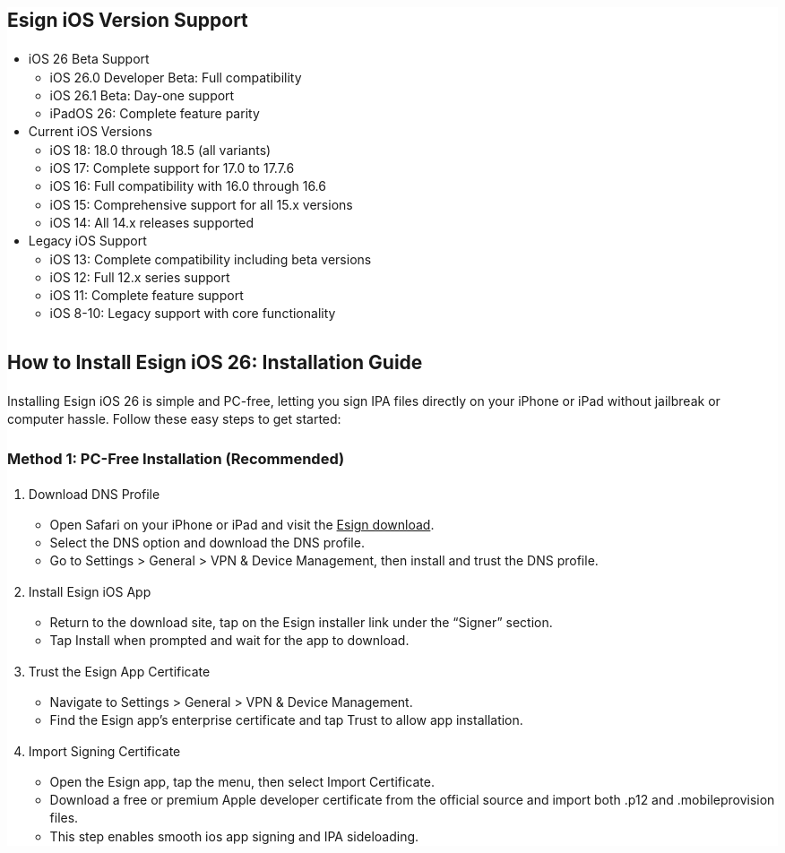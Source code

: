 ## Esign iOS Version Support  
- iOS 26 Beta Support  
  - iOS 26.0 Developer Beta: Full compatibility  
  - iOS 26.1 Beta: Day-one support  
  - iPadOS 26: Complete feature parity  
- Current iOS Versions  
  - iOS 18: 18.0 through 18.5 (all variants)  
  - iOS 17: Complete support for 17.0 to 17.7.6  
  - iOS 16: Full compatibility with 16.0 through 16.6  
  - iOS 15: Comprehensive support for all 15.x versions  
  - iOS 14: All 14.x releases supported  
- Legacy iOS Support  
  - iOS 13: Complete compatibility including beta versions  
  - iOS 12: Full 12.x series support  
  - iOS 11: Complete feature support  
  - iOS 8-10: Legacy support with core functionality  

## How to Install Esign iOS 26: Installation Guide  
Installing Esign iOS 26 is simple and PC-free, letting you sign IPA files directly on your iPhone or iPad without jailbreak or computer hassle. Follow these easy steps to get started:

### Method 1: PC-Free Installation (Recommended)  
1. Download DNS Profile  
   - Open Safari on your iPhone or iPad and visit the [Esign download](https://iospack.com/apps/esign-ipa-installer/).
   - Select the DNS option and download the DNS profile.  
   - Go to Settings > General > VPN & Device Management, then install and trust the DNS profile.  

2. Install Esign iOS App  
   - Return to the download site, tap on the Esign installer link under the “Signer” section.  
   - Tap Install when prompted and wait for the app to download.  

3. Trust the Esign App Certificate  
   - Navigate to Settings > General > VPN & Device Management.  
   - Find the Esign app’s enterprise certificate and tap Trust to allow app installation.  

4. Import Signing Certificate  
   - Open the Esign app, tap the menu, then select Import Certificate.  
   - Download a free or premium Apple developer certificate from the official source and import both .p12 and .mobileprovision files.  
   - This step enables smooth ios app signing and IPA sideloading.
  